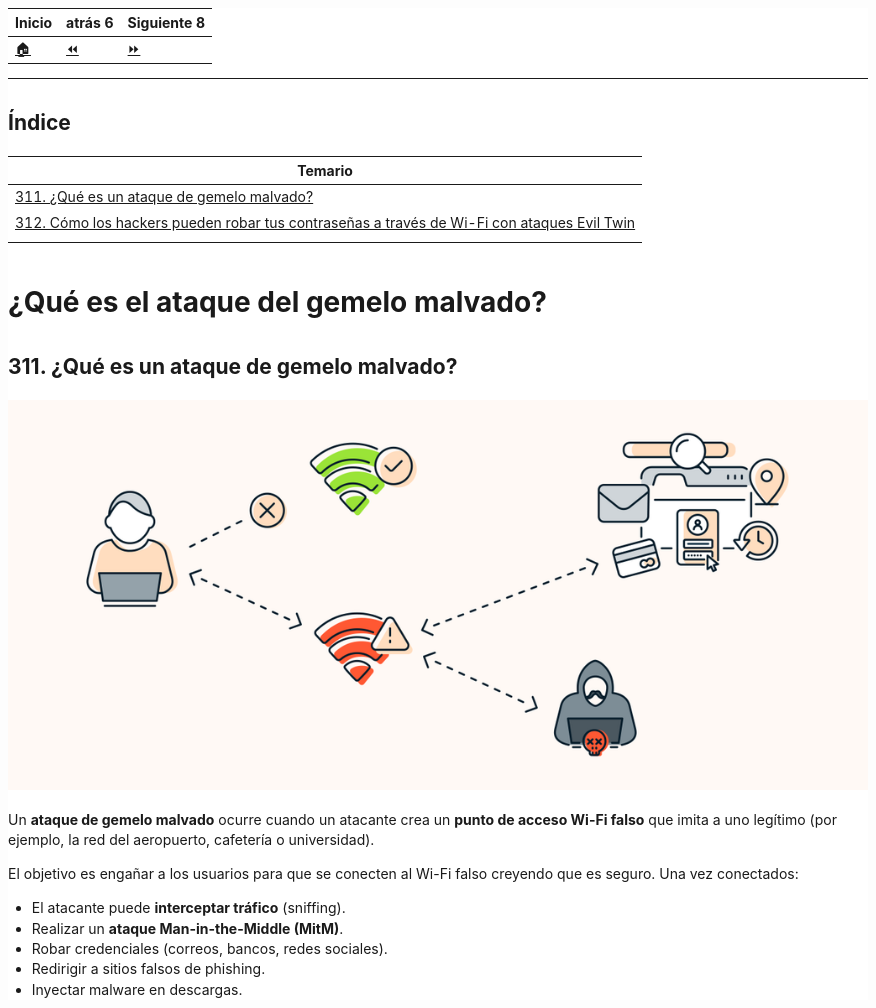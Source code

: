 | **Inicio**         | **atrás 6**         | **Siguiente 8**              |
| ------------------ | ------------------- | ---------------------------- |
| [🏠](../README.md) | [⏪](./10_6_XSS.md) | [⏩](./10_8_VLAN_Hopping.md) |

---

## **Índice**

| Temario                                                                                                                                                                                  |
| ---------------------------------------------------------------------------------------------------------------------------------------------------------------------------------------- |
| [311. ¿Qué es un ataque de gemelo malvado?](#311-qué-es-un-ataque-de-gemelo-malvado)                                                                                                     |
| [312. Cómo los hackers pueden robar tus contraseñas a través de Wi-Fi con ataques Evil Twin](#312-cómo-los-hackers-pueden-robar-tus-contraseñas-a-través-de-wi-fi-con-ataques-evil-twin) |
|                                                                                                                                                                                          |

# **¿Qué es el ataque del gemelo malvado?**

## **311. ¿Qué es un ataque de gemelo malvado?**

![What is Evil Twin attack](/img/10_Common_Attacks/Evil_Twin_attack.webp "What is Evil Twin attack")

Un **ataque de gemelo malvado** ocurre cuando un atacante crea un **punto de acceso Wi-Fi falso** que imita a uno legítimo (por ejemplo, la red del aeropuerto, cafetería o universidad).

El objetivo es engañar a los usuarios para que se conecten al Wi-Fi falso creyendo que es seguro. Una vez conectados:

- El atacante puede **interceptar tráfico** (sniffing).
- Realizar un **ataque Man-in-the-Middle (MitM)**.
- Robar credenciales (correos, bancos, redes sociales).
- Redirigir a sitios falsos de phishing.
- Inyectar malware en descargas.
